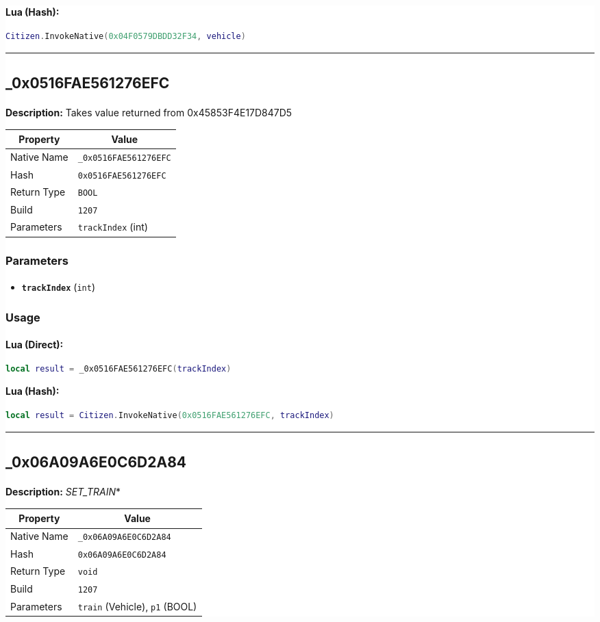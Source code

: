 **Lua (Hash):**
```lua
Citizen.InvokeNative(0x04F0579DBDD32F34, vehicle)
```


---

## _0x0516FAE561276EFC

**Description:** Takes value returned from 0x45853F4E17D847D5

| Property | Value |
|----------|-------|
| Native Name | `_0x0516FAE561276EFC` |
| Hash | `0x0516FAE561276EFC` |
| Return Type | `BOOL` |
| Build | `1207` |
| Parameters | `trackIndex` (int) |

### Parameters

- **`trackIndex`** (`int`)

### Usage

**Lua (Direct):**
```lua
local result = _0x0516FAE561276EFC(trackIndex)
```

**Lua (Hash):**
```lua
local result = Citizen.InvokeNative(0x0516FAE561276EFC, trackIndex)
```


---

## _0x06A09A6E0C6D2A84

**Description:** _SET_TRAIN_*

| Property | Value |
|----------|-------|
| Native Name | `_0x06A09A6E0C6D2A84` |
| Hash | `0x06A09A6E0C6D2A84` |
| Return Type | `void` |
| Build | `1207` |
| Parameters | `train` (Vehicle), `p1` (BOOL) |
